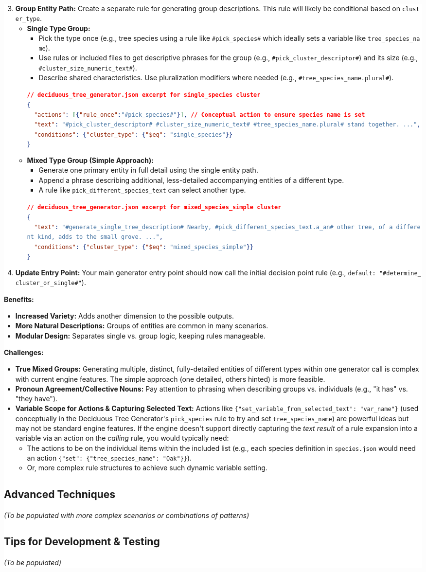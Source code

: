 3.  **Group Entity Path:** Create a separate rule for generating group descriptions. This rule will likely be conditional based on `cluster_type`.
    *   **Single Type Group:**
        *   Pick the type once (e.g., tree species using a rule like `#pick_species#` which ideally sets a variable like `tree_species_name`).
        *   Use rules or included files to get descriptive phrases for the group (e.g., `#pick_cluster_descriptor#`) and its size (e.g., `#cluster_size_numeric_text#`).
        *   Describe shared characteristics. Use pluralization modifiers where needed (e.g., `#tree_species_name.plural#`).
        ```json
        // deciduous_tree_generator.json excerpt for single_species cluster
        {
          "actions": [{"rule_once":"#pick_species#"}], // Conceptual action to ensure species name is set
          "text": "#pick_cluster_descriptor# #cluster_size_numeric_text# #tree_species_name.plural# stand together. ...",
          "conditions": {"cluster_type": {"$eq": "single_species"}}
        }
        ```
    *   **Mixed Type Group (Simple Approach):**
        *   Generate one primary entity in full detail using the single entity path.
        *   Append a phrase describing additional, less-detailed accompanying entities of a different type.
        *   A rule like `pick_different_species_text` can select another type.
        ```json
        // deciduous_tree_generator.json excerpt for mixed_species_simple cluster
        {
          "text": "#generate_single_tree_description# Nearby, #pick_different_species_text.a_an# other tree, of a different kind, adds to the small grove. ...",
          "conditions": {"cluster_type": {"$eq": "mixed_species_simple"}}
        }
        ```
4.  **Update Entry Point:** Your main generator entry point should now call the initial decision point rule (e.g., `default: "#determine_cluster_or_single#"`).

**Benefits:**
*   **Increased Variety:** Adds another dimension to the possible outputs.
*   **More Natural Descriptions:** Groups of entities are common in many scenarios.
*   **Modular Design:** Separates single vs. group logic, keeping rules manageable.

**Challenges:**
*   **True Mixed Groups:** Generating multiple, distinct, fully-detailed entities of different types within one generator call is complex with current engine features. The simple approach (one detailed, others hinted) is more feasible.
*   **Pronoun Agreement/Collective Nouns:** Pay attention to phrasing when describing groups vs. individuals (e.g., "it has" vs. "they have").
*   **Variable Scope for Actions & Capturing Selected Text:** Actions like `{"set_variable_from_selected_text": "var_name"}` (used conceptually in the Deciduous Tree Generator's `pick_species` rule to try and set `tree_species_name`) are powerful ideas but may not be standard engine features. If the engine doesn't support directly capturing the *text result* of a rule expansion into a variable via an action on the *calling* rule, you would typically need:
    *   The actions to be on the individual items within the included list (e.g., each species definition in `species.json` would need an action `{"set": {"tree_species_name": "Oak"}}`).
    *   Or, more complex rule structures to achieve such dynamic variable setting.

## Advanced Techniques
*(To be populated with more complex scenarios or combinations of patterns)*

## Tips for Development & Testing
*(To be populated)*
